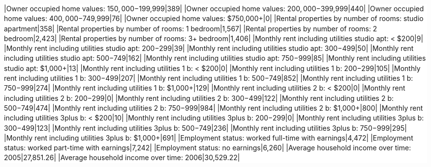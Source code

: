 |Owner occupied home values: $150,000-$199,999|389|
|Owner occupied home values: $200,000-$399,999|440|
|Owner occupied home values: $400,000-$749,999|76|
|Owner occupied home values: $750,000+|0|
|Rental properties by number of rooms: studio apartment|358|
|Rental properties by number of rooms: 1 bedroom|1,567|
|Rental properties by number of rooms: 2 bedroom|2,423|
|Rental properties by number of rooms: 3+ bedroom|1,406|
|Monthly rent including utilities studio apt: < $200|9|
|Monthly rent including utilities studio apt: $200-$299|39|
|Monthly rent including utilities studio apt: $300-$499|50|
|Monthly rent including utilities studio apt: $500-$749|162|
|Monthly rent including utilities studio apt: $750-$999|85|
|Monthly rent including utilities studio apt: $1,000+|13|
|Monthly rent including utilities 1 b: < $200|0|
|Monthly rent including utilities 1 b: $200-$299|105|
|Monthly rent including utilities 1 b: $300-$499|207|
|Monthly rent including utilities 1 b: $500-$749|852|
|Monthly rent including utilities 1 b: $750-$999|274|
|Monthly rent including utilities 1 b: $1,000+|129|
|Monthly rent including utilities 2 b: < $200|0|
|Monthly rent including utilities 2 b: $200-$299|0|
|Monthly rent including utilities 2 b: $300-$499|122|
|Monthly rent including utilities 2 b: $500-$749|474|
|Monthly rent including utilities 2 b: $750-$999|984|
|Monthly rent including utilities 2 b: $1,000+|800|
|Monthly rent including utilities 3plus b: < $200|10|
|Monthly rent including utilities 3plus b: $200-$299|0|
|Monthly rent including utilities 3plus b: $300-$499|123|
|Monthly rent including utilities 3plus b: $500-$749|236|
|Monthly rent including utilities 3plus b: $750-$999|295|
|Monthly rent including utilities 3plus b: $1,000+|691|
|Employment status: worked full-time with earnings|4,472|
|Employment status: worked part-time with earnings|7,242|
|Employment status: no earnings|6,260|
|Average household income over time: 2005|27,851.26|
|Average household income over time: 2006|30,529.22|